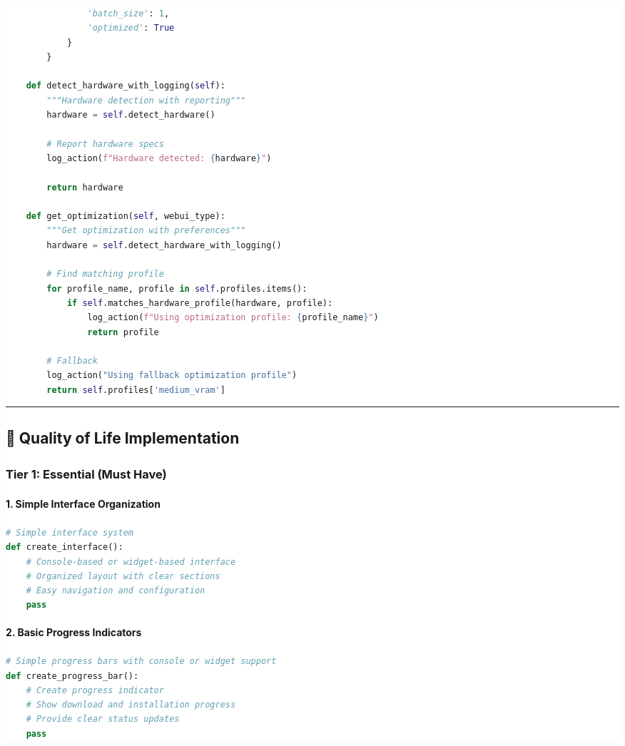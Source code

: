 ```python
                'batch_size': 1,
                'optimized': True
            }
        }
    
    def detect_hardware_with_logging(self):
        """Hardware detection with reporting"""
        hardware = self.detect_hardware()
        
        # Report hardware specs
        log_action(f"Hardware detected: {hardware}")
        
        return hardware
    
    def get_optimization(self, webui_type):
        """Get optimization with preferences"""
        hardware = self.detect_hardware_with_logging()
        
        # Find matching profile
        for profile_name, profile in self.profiles.items():
            if self.matches_hardware_profile(hardware, profile):
                log_action(f"Using optimization profile: {profile_name}")
                return profile
        
        # Fallback
        log_action("Using fallback optimization profile")
        return self.profiles['medium_vram']
```

---

## 🎯 **Quality of Life Implementation**

### **Tier 1: Essential (Must Have)**

#### **1. Simple Interface Organization**
```python
# Simple interface system
def create_interface():
    # Console-based or widget-based interface
    # Organized layout with clear sections
    # Easy navigation and configuration
    pass
```

#### **2. Basic Progress Indicators**
```python
# Simple progress bars with console or widget support
def create_progress_bar():
    # Create progress indicator
    # Show download and installation progress
    # Provide clear status updates
    pass
```
